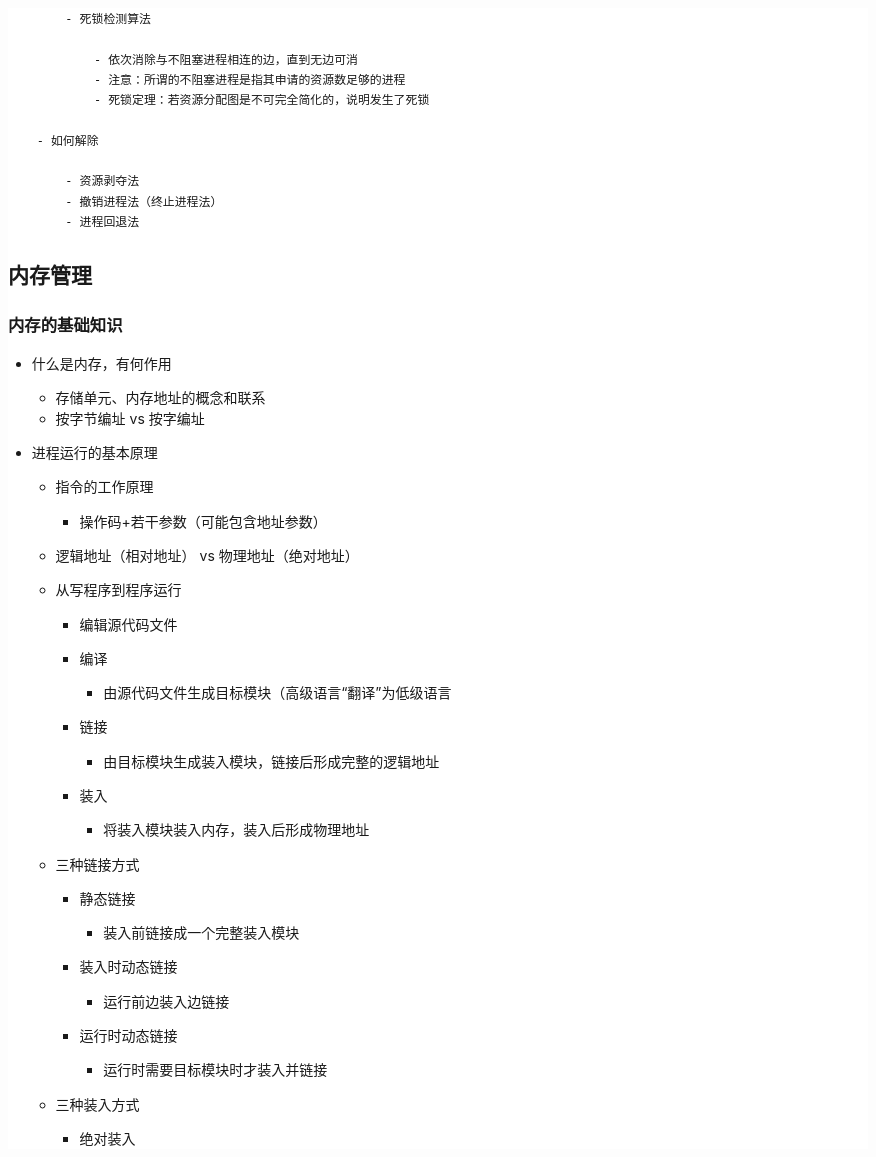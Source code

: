 			- 死锁检测算法

				- 依次消除与不阻塞进程相连的边，直到无边可消
				- 注意：所谓的不阻塞进程是指其申请的资源数足够的进程
				- 死锁定理：若资源分配图是不可完全简化的，说明发生了死锁

		- 如何解除

			- 资源剥夺法
			- 撤销进程法（终止进程法）
			- 进程回退法

## 内存管理

### 内存的基础知识

- 什么是内存，有何作用

	- 存储单元、内存地址的概念和联系
	- 按字节编址 vs 按字编址

- 进程运行的基本原理

	- 指令的工作原理

		- 操作码+若干参数（可能包含地址参数）

	- 逻辑地址（相对地址） vs 物理地址（绝对地址）
	- 从写程序到程序运行

		- 编辑源代码文件
		- 编译

			- 由源代码文件生成目标模块（高级语言“翻译”为低级语言

		- 链接

			- 由目标模块生成装入模块，链接后形成完整的逻辑地址

		- 装入

			- 将装入模块装入内存，装入后形成物理地址

	- 三种链接方式

		- 静态链接

			- 装入前链接成一个完整装入模块

		- 装入时动态链接

			- 运行前边装入边链接

		- 运行时动态链接

			- 运行时需要目标模块时才装入并链接

	- 三种装入方式

		- 绝对装入
